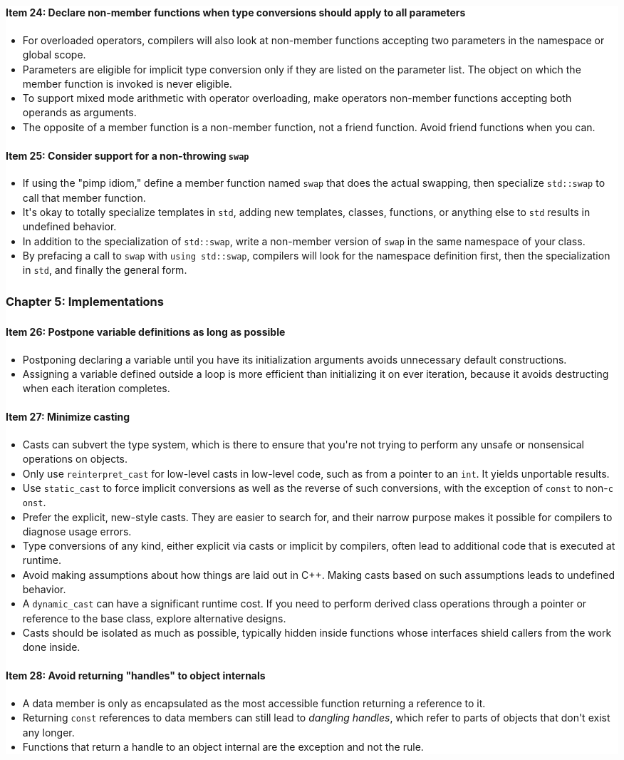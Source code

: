 #### Item 24: Declare non-member functions when type conversions should apply to all parameters
* For overloaded operators, compilers will also look at non-member functions accepting two parameters in the namespace or global scope.
* Parameters are eligible for implicit type conversion only if they are listed on the parameter list. The object on which the member function is invoked is never eligible.
* To support mixed mode arithmetic with operator overloading, make operators non-member functions accepting both operands as arguments.
* The opposite of a member function is a non-member function, not a friend function. Avoid friend functions when you can.

#### Item 25: Consider support for a non-throwing `swap`
* If using the "pimp idiom," define a member function named `swap` that does the actual swapping, then specialize `std::swap` to call that member function.
* It's okay to totally specialize templates in `std`, adding new templates, classes, functions, or anything else to `std` results in undefined behavior.
* In addition to the specialization of `std::swap`, write a non-member version of `swap` in the same namespace of your class.
* By prefacing a call to `swap` with `using std::swap`, compilers will look for the namespace definition first, then the specialization in `std`, and finally the general form.

### Chapter 5: Implementations

#### Item 26: Postpone variable definitions as long as possible
* Postponing declaring a variable until you have its initialization arguments avoids unnecessary default constructions.
* Assigning a variable defined outside a loop is more efficient than initializing it on ever iteration, because it avoids destructing when each iteration completes.

#### Item 27: Minimize casting

* Casts can subvert the type system, which is there to ensure that you're not trying to perform any unsafe or nonsensical operations on objects.
* Only use `reinterpret_cast` for low-level casts in low-level code, such as from a pointer to an `int`. It yields unportable results.
* Use `static_cast` to force implicit conversions as well as the reverse of such conversions, with the exception of `const` to non-`const`.
* Prefer the explicit, new-style casts. They are easier to search for, and their narrow purpose makes it possible for compilers to diagnose usage errors.
* Type conversions of any kind, either explicit via casts or implicit by compilers, often lead to additional code that is executed at runtime.
* Avoid making assumptions about how things are laid out in C++. Making casts based on such assumptions leads to undefined behavior.
* A `dynamic_cast` can have a significant runtime cost. If you need to perform derived class operations through a pointer or reference to the base class, explore alternative designs.
* Casts should be isolated as much as possible, typically hidden inside functions whose interfaces shield callers from the work done inside.

#### Item 28: Avoid returning "handles" to object internals
* A data member is only as encapsulated as the most accessible function returning a reference to it.
* Returning `const` references to data members can still lead to *dangling handles*, which refer to parts of objects that don't exist any longer.
* Functions that return a handle to an object internal are the exception and not the rule.
